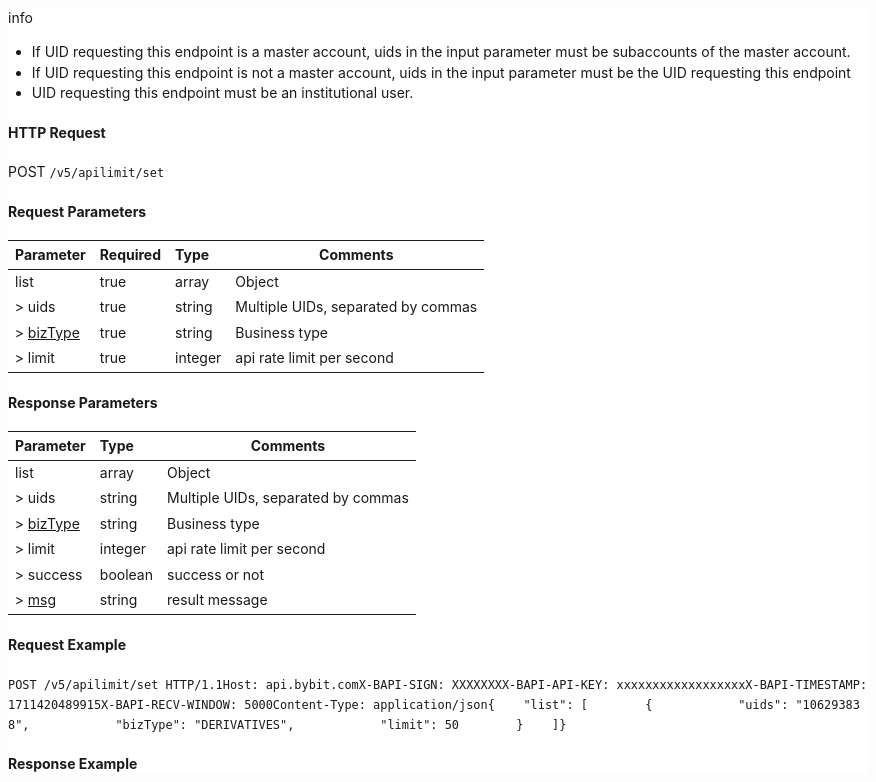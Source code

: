 info

- If UID requesting this endpoint is a master account, uids in the input
  parameter must be subaccounts of the master account.
- If UID requesting this endpoint is not a master account, uids in the input
  parameter must be the UID requesting this endpoint
- UID requesting this endpoint must be an institutional user.

#### HTTP Request[​](#http-request "Direct link to heading")

POST `/v5/apilimit/set`

#### Request Parameters[​](#request-parameters "Direct link to heading")

| Parameter                                        | Required | Type    | Comments                           |
| :----------------------------------------------- | :------- | :------ | ---------------------------------- |
| list                                             | true     | array   | Object                             |
| &gt; uids                                        | true     | string  | Multiple UIDs, separated by commas |
| &gt; <a href="/docs/v5/enum#biztype">bizType</a> | true     | string  | Business type                      |
| &gt; limit                                       | true     | integer | api rate limit per second          |

#### Response Parameters[​](#response-parameters "Direct link to heading")

| Parameter                                        | Type    | Comments                           |
| :----------------------------------------------- | :------ | ---------------------------------- |
| list                                             | array   | Object                             |
| &gt; uids                                        | string  | Multiple UIDs, separated by commas |
| &gt; <a href="/docs/v5/enum#biztype">bizType</a> | string  | Business type                      |
| &gt; limit                                       | integer | api rate limit per second          |
| &gt; success                                     | boolean | success or not                     |
| &gt; <a href="/docs/v5/enum#msg">msg</a>         | string  | result message                     |

#### Request Example[​](#request-example "Direct link to heading")

```
POST /v5/apilimit/set HTTP/1.1Host: api.bybit.comX-BAPI-SIGN: XXXXXXXX-BAPI-API-KEY: xxxxxxxxxxxxxxxxxxX-BAPI-TIMESTAMP: 1711420489915X-BAPI-RECV-WINDOW: 5000Content-Type: application/json{    "list": [        {            "uids": "106293838",            "bizType": "DERIVATIVES",            "limit": 50        }    ]}
```

#### Response Example[​](#response-example "Direct link to heading")
